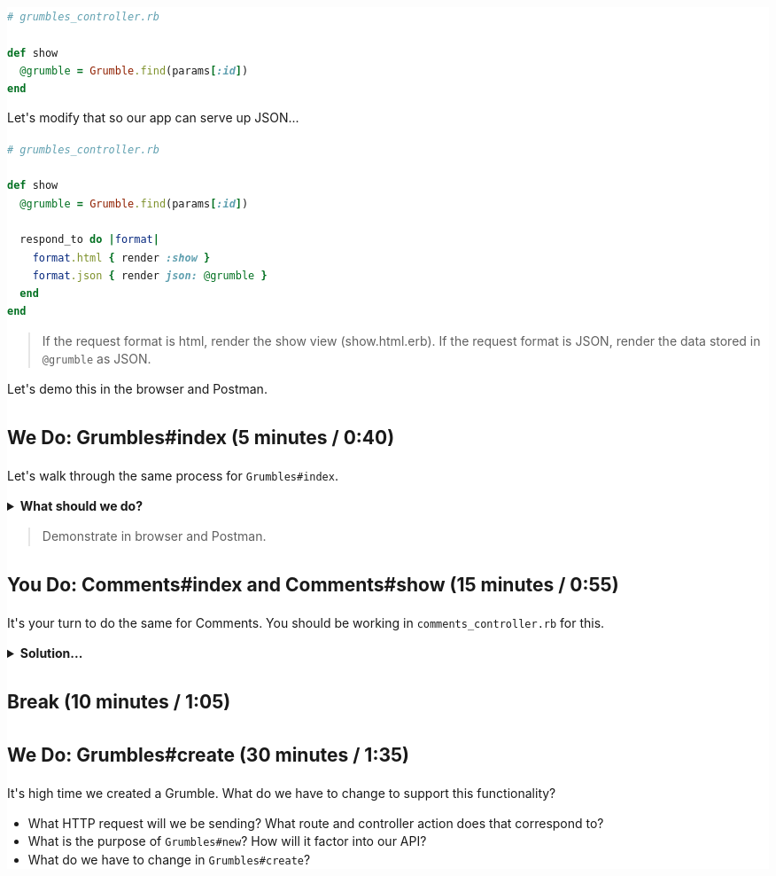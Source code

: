```rb
# grumbles_controller.rb

def show
  @grumble = Grumble.find(params[:id])
end
```

Let's modify that so our app can serve up JSON...

```rb
# grumbles_controller.rb

def show
  @grumble = Grumble.find(params[:id])

  respond_to do |format|
    format.html { render :show }
    format.json { render json: @grumble }
  end
end
```

> If the request format is html, render the show view (show.html.erb). If the request format is JSON, render the data stored in `@grumble` as JSON.
>

Let's demo this in the browser and Postman.

## We Do: Grumbles#index (5 minutes / 0:40)

Let's walk through the same process for `Grumbles#index`.

<details><summary><strong>What should we do?</strong></summary></details>

> Demonstrate in browser and Postman.

## You Do: Comments#index and Comments#show (15 minutes / 0:55)

It's your turn to do the same for Comments. You should be working in `comments_controller.rb` for this.

<details><summary><strong>Solution...</strong></summary></details>

## Break (10 minutes / 1:05)

## We Do: Grumbles#create (30 minutes / 1:35)

It's high time we created a Grumble. What do we have to change to support this functionality?
* What HTTP request will we be sending? What route and controller action does that correspond to?
* What is the purpose of `Grumbles#new`? How will it factor into our API?
* What do we have to change in `Grumbles#create`?
